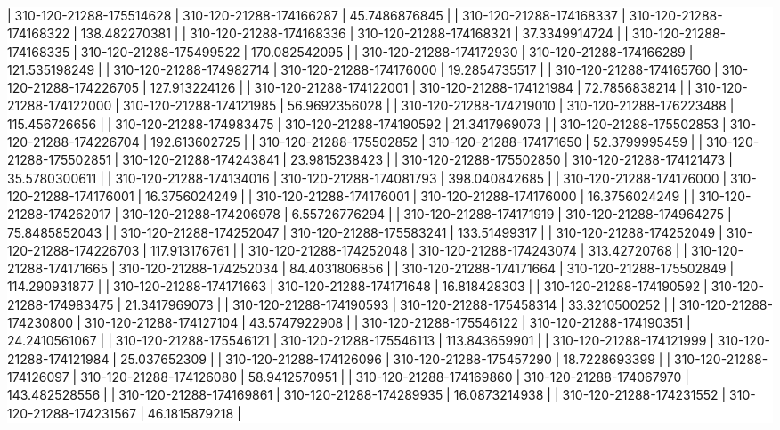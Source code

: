 | 310-120-21288-175514628 | 310-120-21288-174166287 | 45.7486876845 |
| 310-120-21288-174168337 | 310-120-21288-174168322 | 138.482270381 |
| 310-120-21288-174168336 | 310-120-21288-174168321 | 37.3349914724 |
| 310-120-21288-174168335 | 310-120-21288-175499522 | 170.082542095 |
| 310-120-21288-174172930 | 310-120-21288-174166289 | 121.535198249 |
| 310-120-21288-174982714 | 310-120-21288-174176000 | 19.2854735517 |
| 310-120-21288-174165760 | 310-120-21288-174226705 | 127.913224126 |
| 310-120-21288-174122001 | 310-120-21288-174121984 | 72.7856838214 |
| 310-120-21288-174122000 | 310-120-21288-174121985 | 56.9692356028 |
| 310-120-21288-174219010 | 310-120-21288-176223488 | 115.456726656 |
| 310-120-21288-174983475 | 310-120-21288-174190592 | 21.3417969073 |
| 310-120-21288-175502853 | 310-120-21288-174226704 | 192.613602725 |
| 310-120-21288-175502852 | 310-120-21288-174171650 | 52.3799995459 |
| 310-120-21288-175502851 | 310-120-21288-174243841 | 23.9815238423 |
| 310-120-21288-175502850 | 310-120-21288-174121473 | 35.5780300611 |
| 310-120-21288-174134016 | 310-120-21288-174081793 | 398.040842685 |
| 310-120-21288-174176000 | 310-120-21288-174176001 | 16.3756024249 |
| 310-120-21288-174176001 | 310-120-21288-174176000 | 16.3756024249 |
| 310-120-21288-174262017 | 310-120-21288-174206978 | 6.55726776294 |
| 310-120-21288-174171919 | 310-120-21288-174964275 | 75.8485852043 |
| 310-120-21288-174252047 | 310-120-21288-175583241 | 133.51499317 |
| 310-120-21288-174252049 | 310-120-21288-174226703 | 117.913176761 |
| 310-120-21288-174252048 | 310-120-21288-174243074 | 313.42720768 |
| 310-120-21288-174171665 | 310-120-21288-174252034 | 84.4031806856 |
| 310-120-21288-174171664 | 310-120-21288-175502849 | 114.290931877 |
| 310-120-21288-174171663 | 310-120-21288-174171648 | 16.818428303 |
| 310-120-21288-174190592 | 310-120-21288-174983475 | 21.3417969073 |
| 310-120-21288-174190593 | 310-120-21288-175458314 | 33.3210500252 |
| 310-120-21288-174230800 | 310-120-21288-174127104 | 43.5747922908 |
| 310-120-21288-175546122 | 310-120-21288-174190351 | 24.2410561067 |
| 310-120-21288-175546121 | 310-120-21288-175546113 | 113.843659901 |
| 310-120-21288-174121999 | 310-120-21288-174121984 | 25.037652309 |
| 310-120-21288-174126096 | 310-120-21288-175457290 | 18.7228693399 |
| 310-120-21288-174126097 | 310-120-21288-174126080 | 58.9412570951 |
| 310-120-21288-174169860 | 310-120-21288-174067970 | 143.482528556 |
| 310-120-21288-174169861 | 310-120-21288-174289935 | 16.0873214938 |
| 310-120-21288-174231552 | 310-120-21288-174231567 | 46.1815879218 |